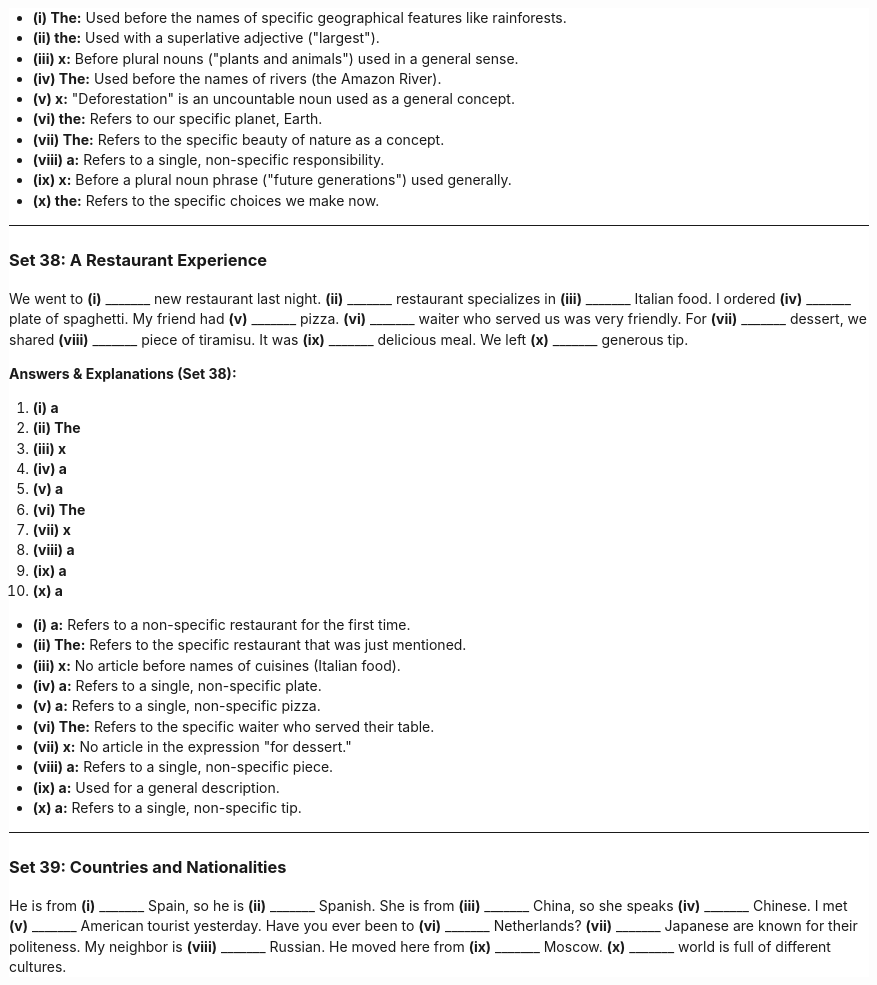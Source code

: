 *   **(i) The:** Used before the names of specific geographical features like rainforests.
*   **(ii) the:** Used with a superlative adjective ("largest").
*   **(iii) x:** Before plural nouns ("plants and animals") used in a general sense.
*   **(iv) The:** Used before the names of rivers (the Amazon River).
*   **(v) x:** "Deforestation" is an uncountable noun used as a general concept.
*   **(vi) the:** Refers to our specific planet, Earth.
*   **(vii) The:** Refers to the specific beauty of nature as a concept.
*   **(viii) a:** Refers to a single, non-specific responsibility.
*   **(ix) x:** Before a plural noun phrase ("future generations") used generally.
*   **(x) the:** Refers to the specific choices we make now.

---

### **Set 38: A Restaurant Experience**

We went to **(i)** _______ new restaurant last night. **(ii)** _______ restaurant specializes in **(iii)** _______ Italian food. I ordered **(iv)** _______ plate of spaghetti. My friend had **(v)** _______ pizza. **(vi)** _______ waiter who served us was very friendly. For **(vii)** _______ dessert, we shared **(viii)** _______ piece of tiramisu. It was **(ix)** _______ delicious meal. We left **(x)** _______ generous tip.

**Answers & Explanations (Set 38):**

1.  **(i) a**
2.  **(ii) The**
3.  **(iii) x**
4.  **(iv) a**
5.  **(v) a**
6.  **(vi) The**
7.  **(vii) x**
8.  **(viii) a**
9.  **(ix) a**
10. **(x) a**

*   **(i) a:** Refers to a non-specific restaurant for the first time.
*   **(ii) The:** Refers to the specific restaurant that was just mentioned.
*   **(iii) x:** No article before names of cuisines (Italian food).
*   **(iv) a:** Refers to a single, non-specific plate.
*   **(v) a:** Refers to a single, non-specific pizza.
*   **(vi) The:** Refers to the specific waiter who served their table.
*   **(vii) x:** No article in the expression "for dessert."
*   **(viii) a:** Refers to a single, non-specific piece.
*   **(ix) a:** Used for a general description.
*   **(x) a:** Refers to a single, non-specific tip.

---

### **Set 39: Countries and Nationalities**

He is from **(i)** _______ Spain, so he is **(ii)** _______ Spanish. She is from **(iii)** _______ China, so she speaks **(iv)** _______ Chinese. I met **(v)** _______ American tourist yesterday. Have you ever been to **(vi)** _______ Netherlands? **(vii)** _______ Japanese are known for their politeness. My neighbor is **(viii)** _______ Russian. He moved here from **(ix)** _______ Moscow. **(x)** _______ world is full of different cultures.
